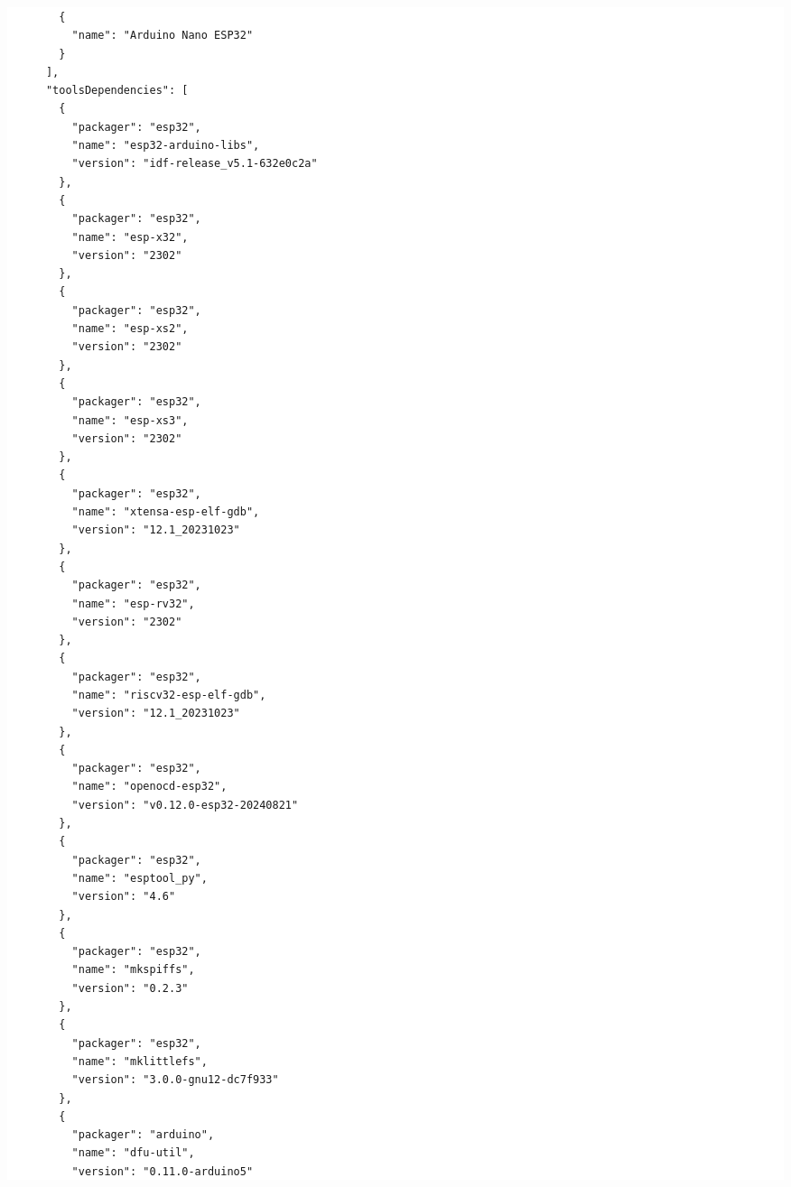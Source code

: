             {
              "name": "Arduino Nano ESP32"
            }
          ],
          "toolsDependencies": [
            {
              "packager": "esp32",
              "name": "esp32-arduino-libs",
              "version": "idf-release_v5.1-632e0c2a"
            },
            {
              "packager": "esp32",
              "name": "esp-x32",
              "version": "2302"
            },
            {
              "packager": "esp32",
              "name": "esp-xs2",
              "version": "2302"
            },
            {
              "packager": "esp32",
              "name": "esp-xs3",
              "version": "2302"
            },
            {
              "packager": "esp32",
              "name": "xtensa-esp-elf-gdb",
              "version": "12.1_20231023"
            },
            {
              "packager": "esp32",
              "name": "esp-rv32",
              "version": "2302"
            },
            {
              "packager": "esp32",
              "name": "riscv32-esp-elf-gdb",
              "version": "12.1_20231023"
            },
            {
              "packager": "esp32",
              "name": "openocd-esp32",
              "version": "v0.12.0-esp32-20240821"
            },
            {
              "packager": "esp32",
              "name": "esptool_py",
              "version": "4.6"
            },
            {
              "packager": "esp32",
              "name": "mkspiffs",
              "version": "0.2.3"
            },
            {
              "packager": "esp32",
              "name": "mklittlefs",
              "version": "3.0.0-gnu12-dc7f933"
            },
            {
              "packager": "arduino",
              "name": "dfu-util",
              "version": "0.11.0-arduino5"